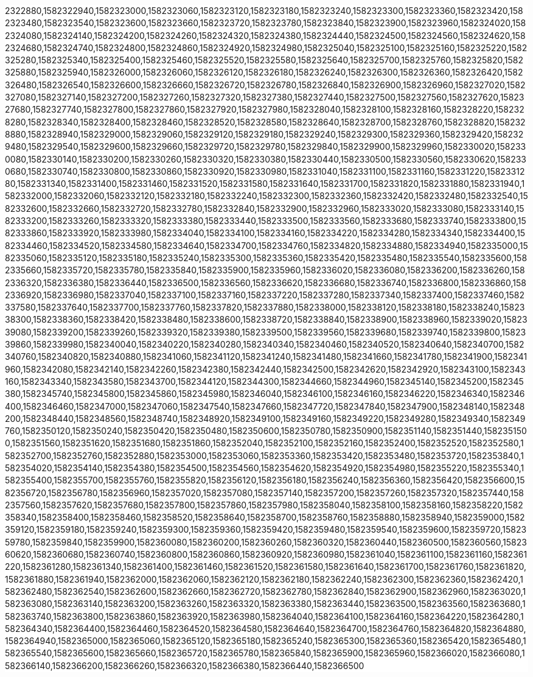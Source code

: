 2322880,1582322940,1582323000,1582323060,1582323120,1582323180,1582323240,1582323300,1582323360,1582323420,1582323480,1582323540,1582323600,1582323660,1582323720,1582323780,1582323840,1582323900,1582323960,1582324020,1582324080,1582324140,1582324200,1582324260,1582324320,1582324380,1582324440,1582324500,1582324560,1582324620,1582324680,1582324740,1582324800,1582324860,1582324920,1582324980,1582325040,1582325100,1582325160,1582325220,1582325280,1582325340,1582325400,1582325460,1582325520,1582325580,1582325640,1582325700,1582325760,1582325820,1582325880,1582325940,1582326000,1582326060,1582326120,1582326180,1582326240,1582326300,1582326360,1582326420,1582326480,1582326540,1582326600,1582326660,1582326720,1582326780,1582326840,1582326900,1582326960,1582327020,1582327080,1582327140,1582327200,1582327260,1582327320,1582327380,1582327440,1582327500,1582327560,1582327620,1582327680,1582327740,1582327800,1582327860,1582327920,1582327980,1582328040,1582328100,1582328160,1582328220,1582328280,1582328340,1582328400,1582328460,1582328520,1582328580,1582328640,1582328700,1582328760,1582328820,1582328880,1582328940,1582329000,1582329060,1582329120,1582329180,1582329240,1582329300,1582329360,1582329420,1582329480,1582329540,1582329600,1582329660,1582329720,1582329780,1582329840,1582329900,1582329960,1582330020,1582330080,1582330140,1582330200,1582330260,1582330320,1582330380,1582330440,1582330500,1582330560,1582330620,1582330680,1582330740,1582330800,1582330860,1582330920,1582330980,1582331040,1582331100,1582331160,1582331220,1582331280,1582331340,1582331400,1582331460,1582331520,1582331580,1582331640,1582331700,1582331820,1582331880,1582331940,1582332000,1582332060,1582332120,1582332180,1582332240,1582332300,1582332360,1582332420,1582332480,1582332540,1582332600,1582332660,1582332720,1582332780,1582332840,1582332900,1582332960,1582333020,1582333080,1582333140,1582333200,1582333260,1582333320,1582333380,1582333440,1582333500,1582333560,1582333680,1582333740,1582333800,1582333860,1582333920,1582333980,1582334040,1582334100,1582334160,1582334220,1582334280,1582334340,1582334400,1582334460,1582334520,1582334580,1582334640,1582334700,1582334760,1582334820,1582334880,1582334940,1582335000,1582335060,1582335120,1582335180,1582335240,1582335300,1582335360,1582335420,1582335480,1582335540,1582335600,1582335660,1582335720,1582335780,1582335840,1582335900,1582335960,1582336020,1582336080,1582336200,1582336260,1582336320,1582336380,1582336440,1582336500,1582336560,1582336620,1582336680,1582336740,1582336800,1582336860,1582336920,1582336980,1582337040,1582337100,1582337160,1582337220,1582337280,1582337340,1582337400,1582337460,1582337580,1582337640,1582337700,1582337760,1582337820,1582337880,1582338000,1582338120,1582338180,1582338240,1582338300,1582338360,1582338420,1582338480,1582338600,1582338720,1582338840,1582338900,1582338960,1582339020,1582339080,1582339200,1582339260,1582339320,1582339380,1582339500,1582339560,1582339680,1582339740,1582339800,1582339860,1582339980,1582340040,1582340220,1582340280,1582340340,1582340460,1582340520,1582340640,1582340700,1582340760,1582340820,1582340880,1582341060,1582341120,1582341240,1582341480,1582341660,1582341780,1582341900,1582341960,1582342080,1582342140,1582342260,1582342380,1582342440,1582342500,1582342620,1582342920,1582343100,1582343160,1582343340,1582343580,1582343700,1582344120,1582344300,1582344660,1582344960,1582345140,1582345200,1582345380,1582345740,1582345800,1582345860,1582345980,1582346040,1582346100,1582346160,1582346220,1582346340,1582346400,1582346460,1582347000,1582347060,1582347540,1582347660,1582347720,1582347840,1582347900,1582348140,1582348200,1582348440,1582348560,1582348740,1582348920,1582349100,1582349160,1582349220,1582349280,1582349340,1582349760,1582350120,1582350240,1582350420,1582350480,1582350600,1582350780,1582350900,1582351140,1582351440,1582351500,1582351560,1582351620,1582351680,1582351860,1582352040,1582352100,1582352160,1582352400,1582352520,1582352580,1582352700,1582352760,1582352880,1582353000,1582353060,1582353360,1582353420,1582353480,1582353720,1582353840,1582354020,1582354140,1582354380,1582354500,1582354560,1582354620,1582354920,1582354980,1582355220,1582355340,1582355400,1582355700,1582355760,1582355820,1582356120,1582356180,1582356240,1582356360,1582356420,1582356600,1582356720,1582356780,1582356960,1582357020,1582357080,1582357140,1582357200,1582357260,1582357320,1582357440,1582357560,1582357620,1582357680,1582357800,1582357860,1582357980,1582358040,1582358100,1582358160,1582358220,1582358340,1582358400,1582358460,1582358520,1582358640,1582358700,1582358760,1582358880,1582358940,1582359000,1582359120,1582359180,1582359240,1582359300,1582359360,1582359420,1582359480,1582359540,1582359600,1582359720,1582359780,1582359840,1582359900,1582360080,1582360200,1582360260,1582360320,1582360440,1582360500,1582360560,1582360620,1582360680,1582360740,1582360800,1582360860,1582360920,1582360980,1582361040,1582361100,1582361160,1582361220,1582361280,1582361340,1582361400,1582361460,1582361520,1582361580,1582361640,1582361700,1582361760,1582361820,1582361880,1582361940,1582362000,1582362060,1582362120,1582362180,1582362240,1582362300,1582362360,1582362420,1582362480,1582362540,1582362600,1582362660,1582362720,1582362780,1582362840,1582362900,1582362960,1582363020,1582363080,1582363140,1582363200,1582363260,1582363320,1582363380,1582363440,1582363500,1582363560,1582363680,1582363740,1582363800,1582363860,1582363920,1582363980,1582364040,1582364100,1582364160,1582364220,1582364280,1582364340,1582364400,1582364460,1582364520,1582364580,1582364640,1582364700,1582364760,1582364820,1582364880,1582364940,1582365000,1582365060,1582365120,1582365180,1582365240,1582365300,1582365360,1582365420,1582365480,1582365540,1582365600,1582365660,1582365720,1582365780,1582365840,1582365900,1582365960,1582366020,1582366080,1582366140,1582366200,1582366260,1582366320,1582366380,1582366440,1582366500